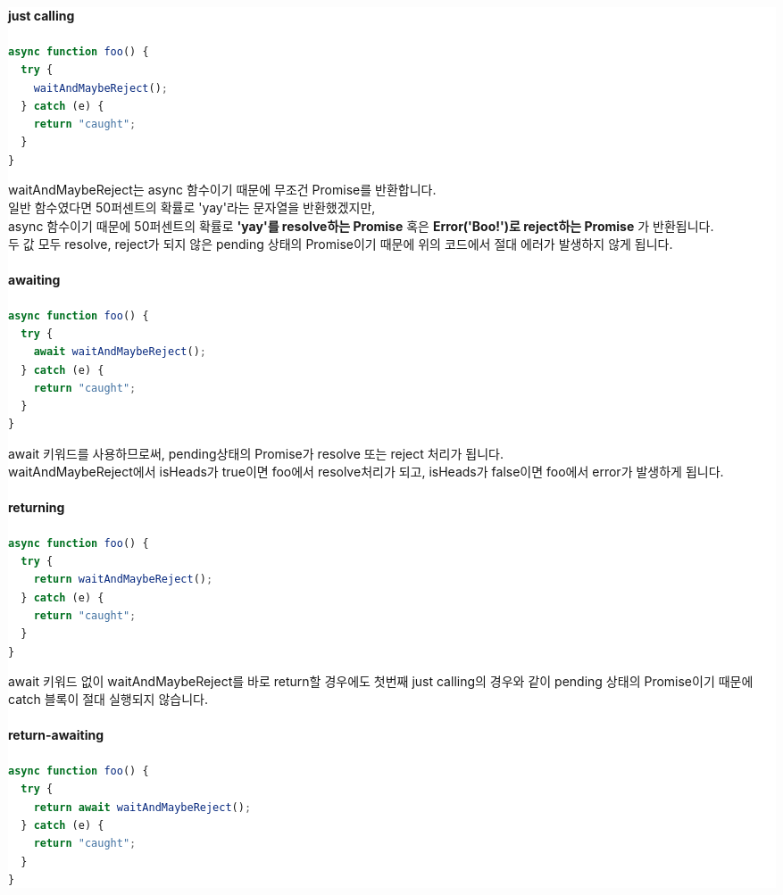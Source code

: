 #### just calling

```javascript
async function foo() {
  try {
    waitAndMaybeReject();
  } catch (e) {
    return "caught";
  }
}
```

waitAndMaybeReject는 async 함수이기 때문에 무조건 Promise를 반환합니다.<br/>
일반 함수였다면 50퍼센트의 확률로 'yay'라는 문자열을 반환했겠지만,<br/>
async 함수이기 때문에 50퍼센트의 확률로 **'yay'를 resolve하는 Promise** 혹은 **Error('Boo!')로 reject하는 Promise** 가 반환됩니다.<br/>
두 값 모두 resolve, reject가 되지 않은 pending 상태의 Promise이기 때문에 위의 코드에서 절대 에러가 발생하지 않게 됩니다.<br/>

#### awaiting

```javascript
async function foo() {
  try {
    await waitAndMaybeReject();
  } catch (e) {
    return "caught";
  }
}
```

await 키워드를 사용하므로써, pending상태의 Promise가 resolve 또는 reject 처리가 됩니다.<br/>
waitAndMaybeReject에서 isHeads가 true이면 foo에서 resolve처리가 되고, isHeads가 false이면 foo에서 error가 발생하게 됩니다.<br/>

#### returning

```javascript
async function foo() {
  try {
    return waitAndMaybeReject();
  } catch (e) {
    return "caught";
  }
}
```

await 키워드 없이 waitAndMaybeReject를 바로 return할 경우에도 첫번째 just calling의 경우와 같이 pending 상태의 Promise이기 때문에 catch 블록이 절대 실행되지 않습니다.

#### return-awaiting

```javascript
async function foo() {
  try {
    return await waitAndMaybeReject();
  } catch (e) {
    return "caught";
  }
}
```
